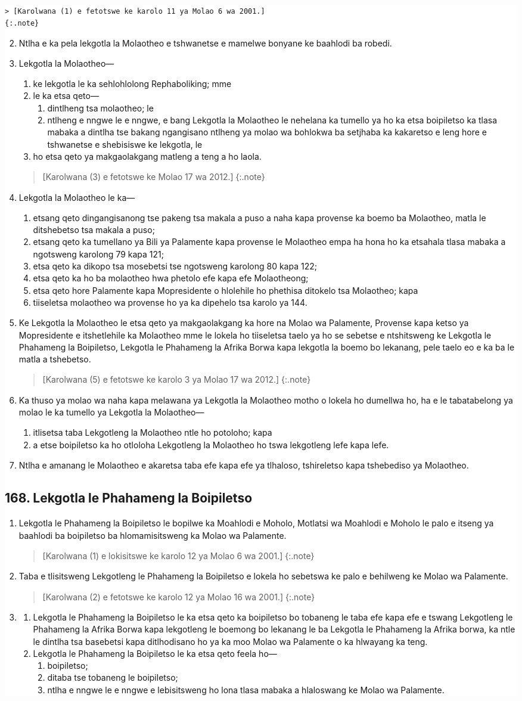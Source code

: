 	> [Karolwana (1) e fetotswe ke karolo 11 ya Molao 6 wa 2001.]
	{:.note}

2.	Ntlha e ka pela lekgotla la Molaotheo e tshwanetse e mamelwe bonyane ke baahlodi ba robedi.
3.	Lekgotla la Molaotheo—
	1.	ke lekgotla le ka sehlohlolong Rephaboliking; mme
	1.	le ka etsa qeto—
		1.	dintlheng tsa molaotheo; le
		1.	ntlheng e nngwe le e nngwe, e bang Lekgotla la Molaotheo le nehelana ka tumello ya ho ka etsa boipiletso ka tlasa mabaka a dintlha tse bakang ngangisano ntlheng ya molao wa bohlokwa ba setjhaba ka kakaretso e leng hore e tshwanetse e shebisiswe ke lekgotla, le
	1.	ho etsa qeto ya makgaolakgang matleng a teng a ho laola.

	> [Karolwana (3) e fetotswe ke Molao 17 wa 2012.]
	{:.note}

4.	Lekgotla la Molaotheo le ka—
	1.	etsang qeto dingangisanong tse pakeng tsa makala a puso a naha kapa provense ka boemo ba Molaotheo, matla le ditshebetso tsa makala a puso;
	1.	etsang qeto ka tumellano ya Bili ya Palamente kapa provense le Molaotheo empa ha hona ho ka etsahala tlasa mabaka a ngotsweng karolong 79 kapa 121;
	1.	etsa qeto ka dikopo tsa mosebetsi tse ngotsweng karolong 80 kapa 122;
	1.	etsa qeto ka ho ba molaotheo hwa phetolo efe kapa efe Molaotheong;
	1.	etsa qeto hore Palamente kapa Mopresidente o hlolehile ho phethisa ditokelo tsa Molaotheo; kapa
	1.	tiiseletsa molaotheo wa provense ho ya ka dipehelo tsa karolo ya 144.
5.	Ke Lekgotla la Molaotheo le etsa qeto ya makgaolakgang ka hore na Molao wa Palamente, Provense kapa ketso ya Mopresidente e itshetlehile ka Molaotheo mme le lokela ho tiiseletsa taelo ya ho se sebetse e ntshitsweng ke Lekgotla le Phahameng la Boipiletso, Lekgotla le Phahameng la Afrika Borwa kapa lekgotla la boemo bo lekanang, pele taelo eo e ka ba le matla a tshebetso.

	> [Karolwana (5) e fetotswe ke karolo 3 ya Molao 17 wa 2012.]
	{:.note}

6.	Ka thuso ya molao wa naha kapa melawana ya Lekgotla la Molaotheo motho o lokela ho dumellwa ho, ha e le tabatabelong ya molao le ka tumello ya Lekgotla la Molaotheo—
	1.	itlisetsa taba Lekgotleng la Molaotheo ntle ho potoloho; kapa
	1.	a etse boipiletso ka ho otloloha Lekgotleng la Molaotheo ho tswa lekgotleng lefe kapa lefe.
7.	Ntlha e amanang le Molaotheo e akaretsa taba efe kapa efe ya tlhaloso, tshireletso kapa tshebediso ya Molaotheo.

## 168. Lekgotla le Phahameng la Boipiletso

1.	Lekgotla le Phahameng la Boipiletso le bopilwe ka Moahlodi e Moholo, Motlatsi wa Moahlodi e Moholo le palo e itseng ya baahlodi ba boipiletso ba hlomamisitsweng ka Molao wa Palamente.

	> [Karolwana (1) e lokisitswe ke karolo 12 ya Molao 6 wa 2001.]
	{:.note}

2.	Taba e tlisitsweng Lekgotleng le Phahameng la Boipiletso e lokela ho sebetswa ke palo e behilweng ke Molao wa Palamente.

	> [Karolwana (2) e fetotswe ke karolo 12 ya Molao 16 wa 2001.]
	{:.note}

3.	
	1.	Lekgotla le Phahameng la Boipiletso le ka etsa qeto ka boipiletso bo tobaneng le taba efe kapa efe e tswang Lekgotleng le Phahameng la Afrika Borwa kapa lekgotleng le boemong bo lekanang le ba Lekgotla le Phahameng la Afrika borwa, ka ntle le dintlha tsa basebetsi kapa ditlhodisano ho ya ka moo Molao wa Palamente o ka hlwayang ka teng.
	1.	Lekgotla le Phahameng la Boipiletso le ka etsa qeto feela ho—
		1.	boipiletso;
		1.	ditaba tse tobaneng le boipiletso;
		1.	ntlha e nngwe le e nngwe e lebisitsweng ho lona tlasa mabaka a hlaloswang ke Molao wa Palamente.
